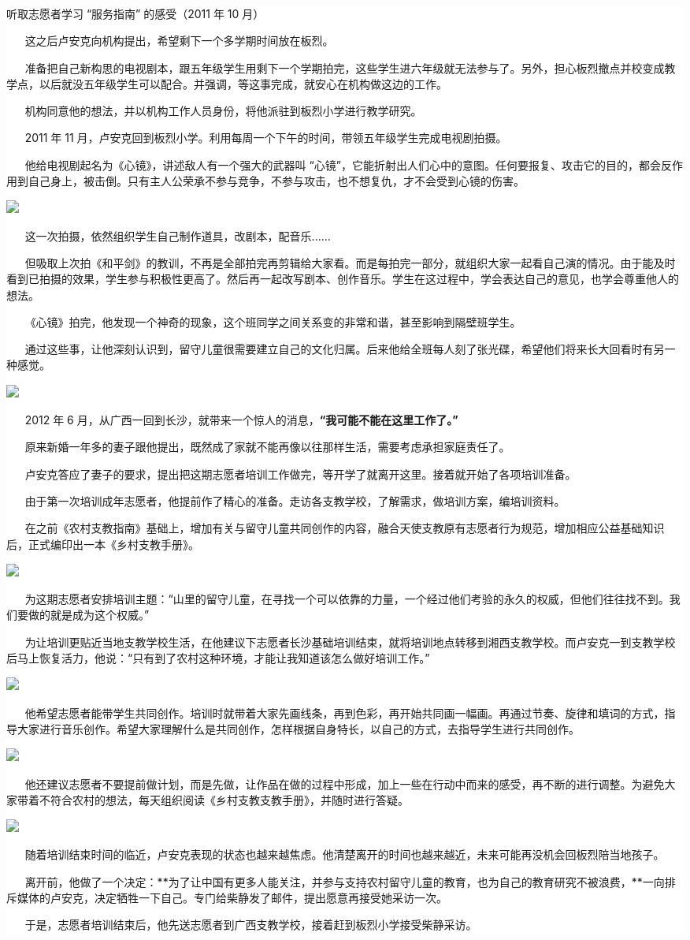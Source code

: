   
听取志愿者学习 “服务指南” 的感受（2011 年 10 月）

      这之后卢安克向机构提出，希望剩下一个多学期时间放在板烈。

      准备把自己新构思的电视剧本，跟五年级学生用剩下一个学期拍完，这些学生进六年级就无法参与了。另外，担心板烈撤点并校变成教学点，以后就没五年级学生可以配合。并强调，等这事完成，就安心在机构做这边的工作。

      机构同意他的想法，并以机构工作人员身份，将他派驻到板烈小学进行教学研究。

      2011 年 11 月，卢安克回到板烈小学。利用每周一个下午的时间，带领五年级学生完成电视剧拍摄。

      他给电视剧起名为《心镜》，讲述敌人有一个强大的武器叫 “心镜”，它能折射出人们心中的意图。任何要报复、攻击它的目的，都会反作用到自己身上，被击倒。只有主人公荣承不参与竞争，不参与攻击，也不想复仇，才不会受到心镜的伤害。

![](https://images.weserv.nl/?url=https%3A//r.sinaimg.cn/large/article/2501676d2344e9c8d6fbec48bec9cb5b)

      这一次拍摄，依然组织学生自己制作道具，改剧本，配音乐......

      但吸取上次拍《和平剑》的教训，不再是全部拍完再剪辑给大家看。而是每拍完一部分，就组织大家一起看自己演的情况。由于能及时看到已拍摄的效果，学生参与积极性更高了。然后再一起改写剧本、创作音乐。学生在这过程中，学会表达自己的意见，也学会尊重他人的想法。

      《心镜》拍完，他发现一个神奇的现象，这个班同学之间关系变的非常和谐，甚至影响到隔壁班学生。

      通过这些事，让他深刻认识到，留守儿童很需要建立自己的文化归属。后来他给全班每人刻了张光碟，希望他们将来长大回看时有另一种感觉。

![](https://images.weserv.nl/?url=https%3A//r.sinaimg.cn/large/article/b27ae99ef9d50f4c643a37833af1d81d)

      2012 年 6 月，从广西一回到长沙，就带来一个惊人的消息，**“我可能不能在这里工作了。”**

      原来新婚一年多的妻子跟他提出，既然成了家就不能再像以往那样生活，需要考虑承担家庭责任了。

      卢安克答应了妻子的要求，提出把这期志愿者培训工作做完，等开学了就离开这里。接着就开始了各项培训准备。

      由于第一次培训成年志愿者，他提前作了精心的准备。走访各支教学校，了解需求，做培训方案，编培训资料。

      在之前《农村支教指南》基础上，增加有关与留守儿童共同创作的内容，融合天使支教原有志愿者行为规范，增加相应公益基础知识后，正式编印出一本《乡村支教手册》。

![](https://images.weserv.nl/?url=https%3A//r.sinaimg.cn/large/article/5c988635877738a2740bdda20567a330)

      为这期志愿者安排培训主题：“山里的留守儿童，在寻找一个可以依靠的力量，一个经过他们考验的永久的权威，但他们往往找不到。我们要做的就是成为这个权威。”

      为让培训更贴近当地支教学校生活，在他建议下志愿者长沙基础培训结束，就将培训地点转移到湘西支教学校。而卢安克一到支教学校后马上恢复活力，他说：“只有到了农村这种环境，才能让我知道该怎么做好培训工作。”

![](https://images.weserv.nl/?url=https%3A//r.sinaimg.cn/large/article/c4b832e1f340604d64c2bf45f1862c63)

      他希望志愿者能带学生共同创作。培训时就带着大家先画线条，再到色彩，再开始共同画一幅画。再通过节奏、旋律和填词的方式，指导大家进行音乐创作。希望大家理解什么是共同创作，怎样根据自身特长，以自己的方式，去指导学生进行共同创作。

![](https://images.weserv.nl/?url=https%3A//r.sinaimg.cn/large/article/c12af1e95259f6fbda3301debf13c22f)

      他还建议志愿者不要提前做计划，而是先做，让作品在做的过程中形成，加上一些在行动中而来的感受，再不断的进行调整。为避免大家带着不符合农村的想法，每天组织阅读《乡村支教支教手册》，并随时进行答疑。

![](https://images.weserv.nl/?url=https%3A//r.sinaimg.cn/large/article/87deb25c7d6d42d3bd3b74d7c6f672d5)

      随着培训结束时间的临近，卢安克表现的状态也越来越焦虑。他清楚离开的时间也越来越近，未来可能再没机会回板烈陪当地孩子。

      离开前，他做了一个决定：**为了让中国有更多人能关注，并参与支持农村留守儿童的教育，也为自己的教育研究不被浪费，**一向排斥媒体的卢安克，决定牺牲一下自己。专门给柴静发了邮件，提出愿意再接受她采访一次。

      于是，志愿者培训结束后，他先送志愿者到广西支教学校，接着赶到板烈小学接受柴静采访。
